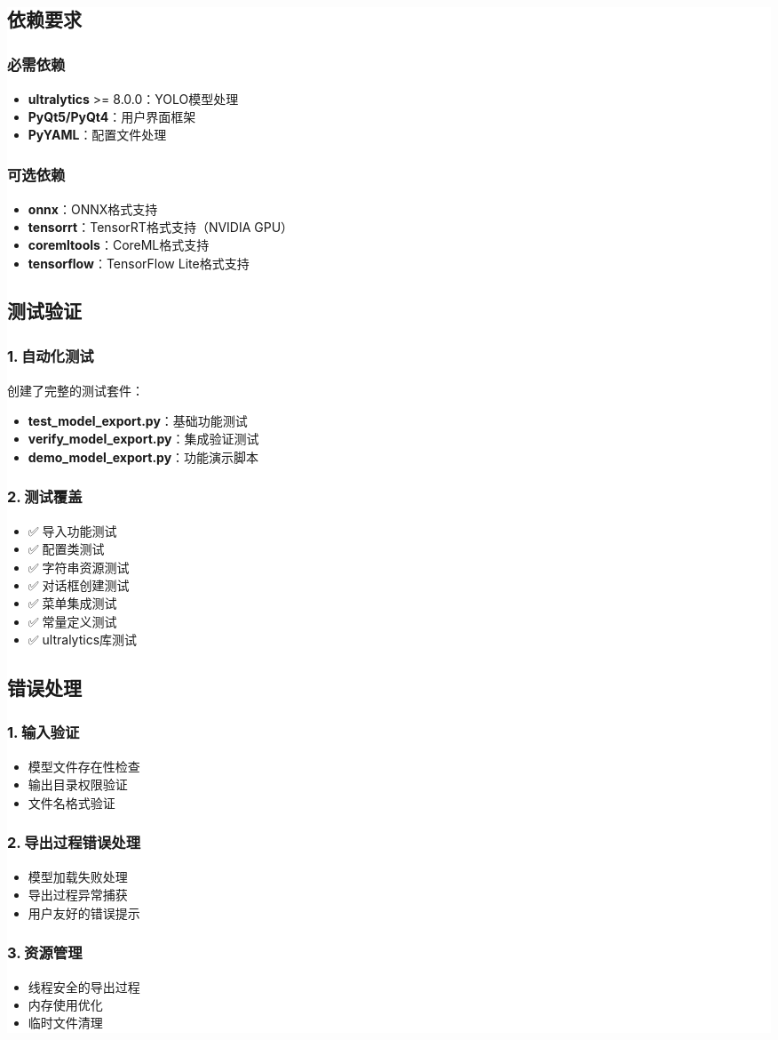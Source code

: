 ## 依赖要求

### 必需依赖
- **ultralytics** >= 8.0.0：YOLO模型处理
- **PyQt5/PyQt4**：用户界面框架
- **PyYAML**：配置文件处理

### 可选依赖
- **onnx**：ONNX格式支持
- **tensorrt**：TensorRT格式支持（NVIDIA GPU）
- **coremltools**：CoreML格式支持
- **tensorflow**：TensorFlow Lite格式支持

## 测试验证

### 1. 自动化测试

创建了完整的测试套件：

- **test_model_export.py**：基础功能测试
- **verify_model_export.py**：集成验证测试
- **demo_model_export.py**：功能演示脚本

### 2. 测试覆盖

- ✅ 导入功能测试
- ✅ 配置类测试
- ✅ 字符串资源测试
- ✅ 对话框创建测试
- ✅ 菜单集成测试
- ✅ 常量定义测试
- ✅ ultralytics库测试

## 错误处理

### 1. 输入验证
- 模型文件存在性检查
- 输出目录权限验证
- 文件名格式验证

### 2. 导出过程错误处理
- 模型加载失败处理
- 导出过程异常捕获
- 用户友好的错误提示

### 3. 资源管理
- 线程安全的导出过程
- 内存使用优化
- 临时文件清理
